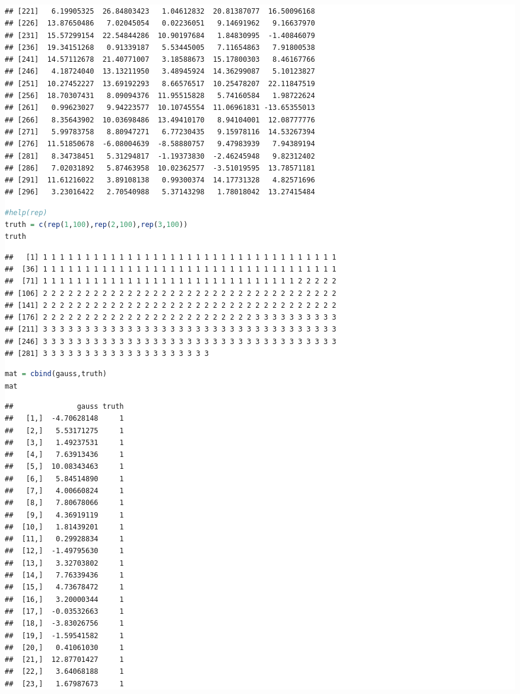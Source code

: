 ```
## [221]   6.19905325  26.84803423   1.04612832  20.81387077  16.50096168
## [226]  13.87650486   7.02045054   0.02236051   9.14691962   9.16637970
## [231]  15.57299154  22.54844286  10.90197684   1.84830995  -1.40846079
## [236]  19.34151268   0.91339187   5.53445005   7.11654863   7.91800538
## [241]  14.57112678  21.40771007   3.18588673  15.17800303   8.46167766
## [246]   4.18724040  13.13211950   3.48945924  14.36299087   5.10123827
## [251]  10.27452227  13.69192293   8.66576517  10.25478207  22.11847519
## [256]  18.70307431   8.09094376  11.95515828   5.74160584   1.98722624
## [261]   0.99623027   9.94223577  10.10745554  11.06961831 -13.65355013
## [266]   8.35643902  10.03698486  13.49410170   8.94104001  12.08777776
## [271]   5.99783758   8.80947271   6.77230435   9.15978116  14.53267394
## [276]  11.51850678  -6.08004639  -8.58880757   9.47983939   7.94389194
## [281]   8.34738451   5.31294817  -1.19373830  -2.46245948   9.82312402
## [286]   7.02031892   5.87463958  10.02362577  -3.51019595  13.78571181
## [291]  11.61216022   3.89108138   0.99300374  14.17731328   4.82571696
## [296]   3.23016422   2.70540988   5.37143298   1.78018042  13.27415484
```


```r
#help(rep)
truth = c(rep(1,100),rep(2,100),rep(3,100))
truth
```

```
##   [1] 1 1 1 1 1 1 1 1 1 1 1 1 1 1 1 1 1 1 1 1 1 1 1 1 1 1 1 1 1 1 1 1 1 1 1
##  [36] 1 1 1 1 1 1 1 1 1 1 1 1 1 1 1 1 1 1 1 1 1 1 1 1 1 1 1 1 1 1 1 1 1 1 1
##  [71] 1 1 1 1 1 1 1 1 1 1 1 1 1 1 1 1 1 1 1 1 1 1 1 1 1 1 1 1 1 1 2 2 2 2 2
## [106] 2 2 2 2 2 2 2 2 2 2 2 2 2 2 2 2 2 2 2 2 2 2 2 2 2 2 2 2 2 2 2 2 2 2 2
## [141] 2 2 2 2 2 2 2 2 2 2 2 2 2 2 2 2 2 2 2 2 2 2 2 2 2 2 2 2 2 2 2 2 2 2 2
## [176] 2 2 2 2 2 2 2 2 2 2 2 2 2 2 2 2 2 2 2 2 2 2 2 2 2 3 3 3 3 3 3 3 3 3 3
## [211] 3 3 3 3 3 3 3 3 3 3 3 3 3 3 3 3 3 3 3 3 3 3 3 3 3 3 3 3 3 3 3 3 3 3 3
## [246] 3 3 3 3 3 3 3 3 3 3 3 3 3 3 3 3 3 3 3 3 3 3 3 3 3 3 3 3 3 3 3 3 3 3 3
## [281] 3 3 3 3 3 3 3 3 3 3 3 3 3 3 3 3 3 3 3 3
```

```r
mat = cbind(gauss,truth)
mat
```

```
##               gauss truth
##   [1,]  -4.70628148     1
##   [2,]   5.53171275     1
##   [3,]   1.49237531     1
##   [4,]   7.63913436     1
##   [5,]  10.08343463     1
##   [6,]   5.84514890     1
##   [7,]   4.00660824     1
##   [8,]   7.80678066     1
##   [9,]   4.36919119     1
##  [10,]   1.81439201     1
##  [11,]   0.29928834     1
##  [12,]  -1.49795630     1
##  [13,]   3.32703802     1
##  [14,]   7.76339436     1
##  [15,]   4.73678472     1
##  [16,]   3.20000344     1
##  [17,]  -0.03532663     1
##  [18,]  -3.83026756     1
##  [19,]  -1.59541582     1
##  [20,]   0.41061030     1
##  [21,]  12.87701427     1
##  [22,]   3.64068188     1
##  [23,]   1.67987673     1
```